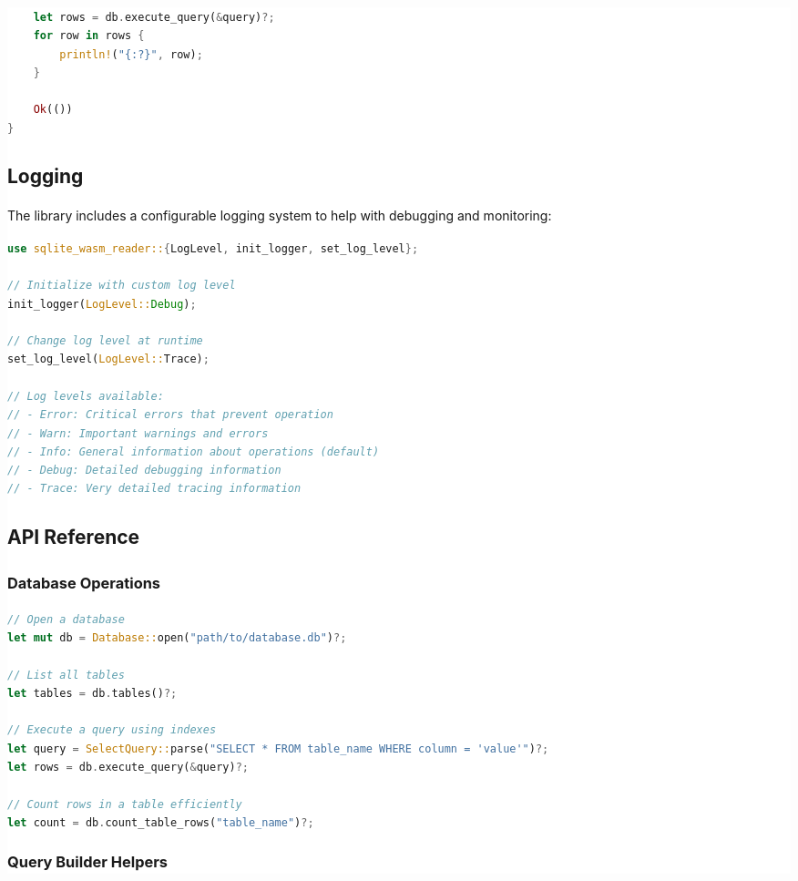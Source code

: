 ```rust
    let rows = db.execute_query(&query)?;
    for row in rows {
        println!("{:?}", row);
    }
    
    Ok(())
}
```

## Logging

The library includes a configurable logging system to help with debugging and monitoring:

```rust
use sqlite_wasm_reader::{LogLevel, init_logger, set_log_level};

// Initialize with custom log level
init_logger(LogLevel::Debug);

// Change log level at runtime
set_log_level(LogLevel::Trace);

// Log levels available:
// - Error: Critical errors that prevent operation
// - Warn: Important warnings and errors
// - Info: General information about operations (default)
// - Debug: Detailed debugging information
// - Trace: Very detailed tracing information
```

## API Reference

### Database Operations

```rust
// Open a database
let mut db = Database::open("path/to/database.db")?;

// List all tables
let tables = db.tables()?;

// Execute a query using indexes
let query = SelectQuery::parse("SELECT * FROM table_name WHERE column = 'value'")?;
let rows = db.execute_query(&query)?;

// Count rows in a table efficiently
let count = db.count_table_rows("table_name")?;
```

### Query Builder Helpers
